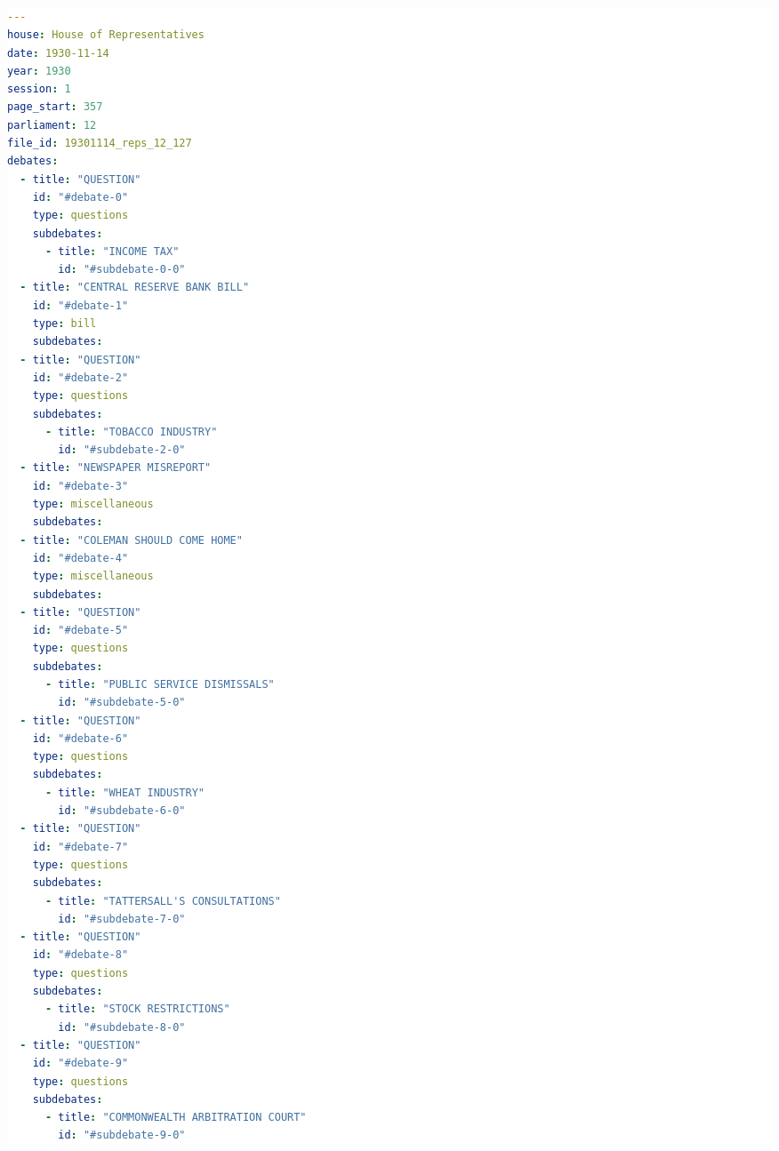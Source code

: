 ```yaml
---
house: House of Representatives
date: 1930-11-14
year: 1930
session: 1
page_start: 357
parliament: 12
file_id: 19301114_reps_12_127
debates:
  - title: "QUESTION"
    id: "#debate-0"
    type: questions
    subdebates:
      - title: "INCOME TAX"
        id: "#subdebate-0-0"
  - title: "CENTRAL RESERVE BANK BILL"
    id: "#debate-1"
    type: bill
    subdebates:
  - title: "QUESTION"
    id: "#debate-2"
    type: questions
    subdebates:
      - title: "TOBACCO INDUSTRY"
        id: "#subdebate-2-0"
  - title: "NEWSPAPER MISREPORT"
    id: "#debate-3"
    type: miscellaneous
    subdebates:
  - title: "COLEMAN SHOULD COME HOME"
    id: "#debate-4"
    type: miscellaneous
    subdebates:
  - title: "QUESTION"
    id: "#debate-5"
    type: questions
    subdebates:
      - title: "PUBLIC SERVICE DISMISSALS"
        id: "#subdebate-5-0"
  - title: "QUESTION"
    id: "#debate-6"
    type: questions
    subdebates:
      - title: "WHEAT INDUSTRY"
        id: "#subdebate-6-0"
  - title: "QUESTION"
    id: "#debate-7"
    type: questions
    subdebates:
      - title: "TATTERSALL'S CONSULTATIONS"
        id: "#subdebate-7-0"
  - title: "QUESTION"
    id: "#debate-8"
    type: questions
    subdebates:
      - title: "STOCK RESTRICTIONS"
        id: "#subdebate-8-0"
  - title: "QUESTION"
    id: "#debate-9"
    type: questions
    subdebates:
      - title: "COMMONWEALTH ARBITRATION COURT"
        id: "#subdebate-9-0"
```